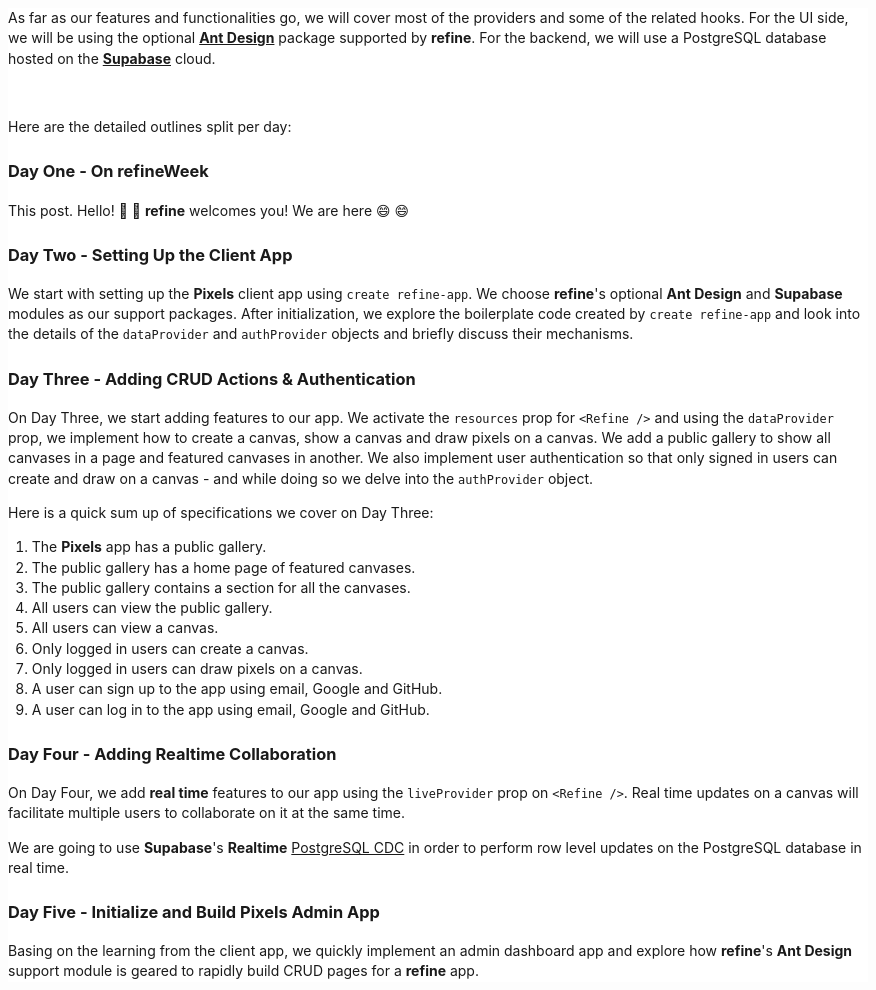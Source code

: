 As far as our features and functionalities go, we will cover most of the providers and some of the related hooks. For the UI side, we will be using the optional [**Ant Design**](https://refine.dev/docs/api-reference/antd/) package supported by **refine**. For the backend, we will use a PostgreSQL database hosted on the [**Supabase**](https://supabase.com/) cloud.

<br />

Here are the detailed outlines split per day:

### Day One - On refineWeek

This post. Hello! :wave: :wave: **refine** welcomes you! We are here :smile: :smile:

### Day Two - Setting Up the Client App

We start with setting up the **Pixels** client app using `create refine-app`. We choose **refine**'s optional **Ant Design** and **Supabase** modules as our support packages. After initialization, we explore the boilerplate code created by `create refine-app` and look into the details of the `dataProvider` and `authProvider` objects and briefly discuss their mechanisms.

### Day Three - Adding CRUD Actions & Authentication

On Day Three, we start adding features to our app. We activate the `resources` prop for `<Refine />` and using the `dataProvider` prop, we implement how to create a canvas, show a canvas and draw pixels on a canvas. We add a public gallery to show all canvases in a page and featured canvases in another. We also implement user authentication so that only signed in users can create and draw on a canvas - and while doing so we delve into the `authProvider` object.

Here is a quick sum up of specifications we cover on Day Three:

1. The **Pixels** app has a public gallery.
2. The public gallery has a home page of featured canvases.
3. The public gallery contains a section for all the canvases.
4. All users can view the public gallery.
5. All users can view a canvas.
6. Only logged in users can create a canvas.
7. Only logged in users can draw pixels on a canvas.
8. A user can sign up to the app using email, Google and GitHub.
9. A user can log in to the app using email, Google and GitHub.

### Day Four - Adding Realtime Collaboration

On Day Four, we add **real time** features to our app using the `liveProvider` prop on `<Refine />`. Real time updates on a canvas will facilitate multiple users to collaborate on it at the same time.

We are going to use **Supabase**'s **Realtime** [PostgreSQL CDC](https://supabase.com/docs/guides/realtime/postgres-cdc) in order to perform row level updates on the PostgreSQL database in real time.

### Day Five - Initialize and Build Pixels Admin App

Basing on the learning from the client app, we quickly implement an admin dashboard app and explore how **refine**'s **Ant Design** support module is geared to rapidly build CRUD pages for a **refine** app.
